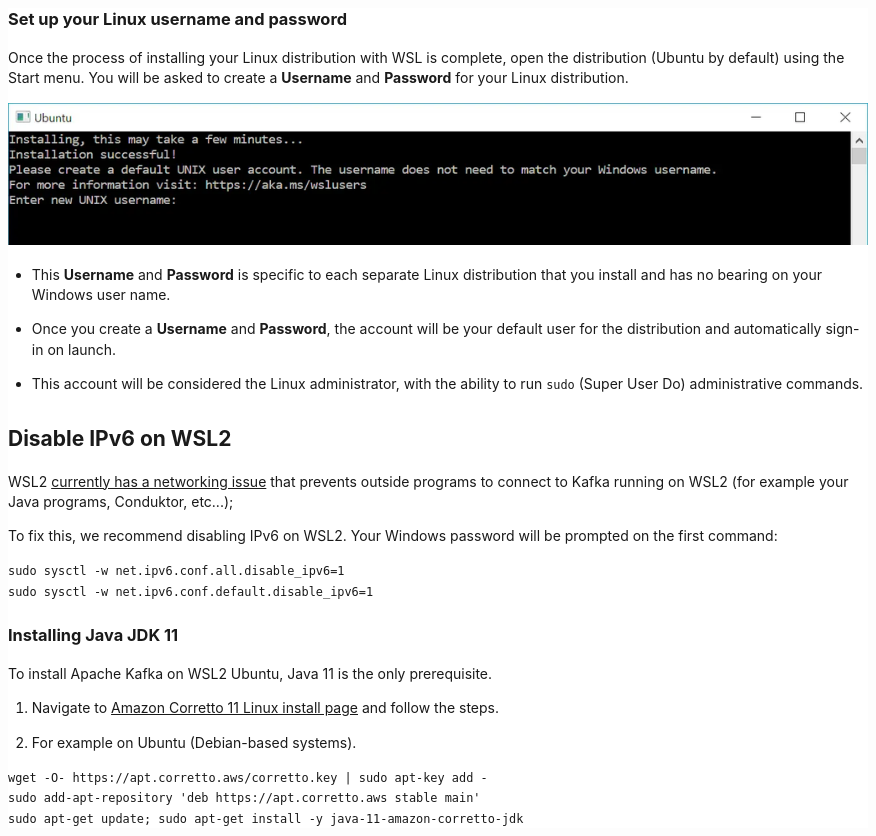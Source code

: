 ### Set up your Linux username and password

[](#Set-up-your-Linux-username-and-password-1)

Once the process of installing your Linux distribution with WSL is complete, open the distribution (Ubuntu by default) using the Start menu. You will be asked to create a **Username** and **Password** for your Linux distribution.

![Screenshot of Ubuntu window showing that Linux Distribution with WSL is complete and a username and password are required to continue setting up Apache Kafka.](../static/images/image__31_.webp "Installing Kafka on Windows - Linux Distribution Username & Password")

*   This **Username** and **Password** is specific to each separate Linux distribution that you install and has no bearing on your Windows user name.
    
*   Once you create a **Username** and **Password**, the account will be your default user for the distribution and automatically sign-in on launch.
    
*   This account will be considered the Linux administrator, with the ability to run `sudo` (Super User Do) administrative commands.
    

Disable IPv6 on WSL2
--------------------

[](#Disable-IPv6-on-WSL2-2)

WSL2 [currently has a networking issue](https://github.com/microsoft/WSL/issues/4851) that prevents outside programs to connect to Kafka running on WSL2 (for example your Java programs, Conduktor, etc...);

To fix this, we recommend disabling IPv6 on WSL2. Your Windows password will be prompted on the first command:

```
sudo sysctl -w net.ipv6.conf.all.disable_ipv6=1
sudo sysctl -w net.ipv6.conf.default.disable_ipv6=1
```

### Installing Java JDK 11

[](#Installing-Java-JDK-11-2)

To install Apache Kafka on WSL2 Ubuntu, Java 11 is the only prerequisite.

1.  Navigate to [Amazon Corretto 11 Linux install page](https://docs.aws.amazon.com/corretto/latest/corretto-11-ug/linux-info.html) and follow the steps.
    
2.  For example on Ubuntu (Debian-based systems).
    

```
wget -O- https://apt.corretto.aws/corretto.key | sudo apt-key add -
sudo add-apt-repository 'deb https://apt.corretto.aws stable main'
sudo apt-get update; sudo apt-get install -y java-11-amazon-corretto-jdk
```
